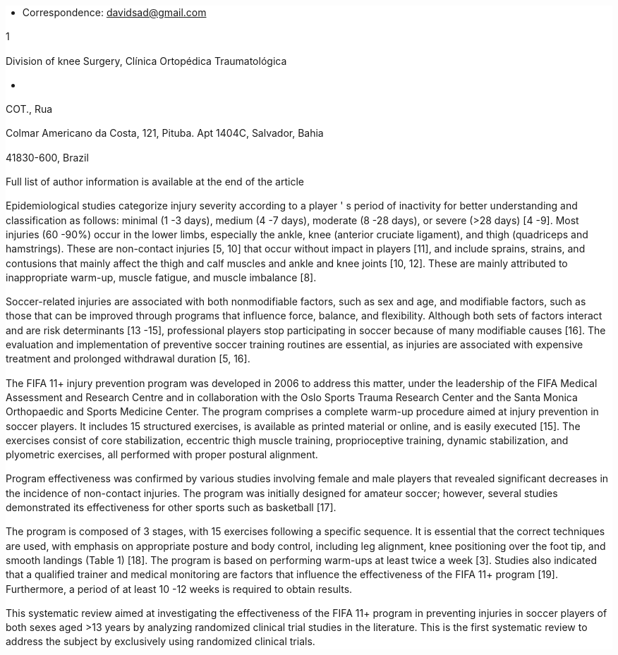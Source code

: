 * Correspondence: davidsad@gmail.com

1

Division of knee Surgery, Clínica Ortopédica Traumatológica

-

COT., Rua

Colmar Americano da Costa, 121, Pituba. Apt 1404C, Salvador, Bahia

41830-600, Brazil

Full list of author information is available at the end of the article



Epidemiological studies categorize injury severity according to a player ' s period of inactivity for better understanding and classification as follows: minimal (1 -3 days), medium (4 -7 days), moderate (8 -28 days), or severe (&gt;28 days) [4 -9]. Most injuries (60 -90%) occur in the lower limbs, especially the ankle, knee (anterior cruciate ligament), and thigh (quadriceps and hamstrings). These are non-contact injuries [5, 10] that occur without impact in players [11], and include sprains, strains, and contusions that mainly affect the thigh and calf muscles and ankle and knee joints [10, 12]. These are mainly attributed to inappropriate warm-up, muscle fatigue, and muscle imbalance [8].

Soccer-related injuries are associated with both nonmodifiable factors, such as sex and age, and modifiable factors, such as those that can be improved through programs that influence force, balance, and flexibility. Although both sets of factors interact and are risk determinants [13 -15], professional players stop participating in soccer because of many modifiable causes [16]. The evaluation and implementation of preventive soccer training routines are essential, as injuries are associated with expensive treatment and prolonged withdrawal duration [5, 16].

The FIFA 11+ injury prevention program was developed in 2006 to address this matter, under the leadership of the FIFA Medical Assessment and Research Centre and in collaboration with the Oslo Sports Trauma Research Center and the Santa Monica Orthopaedic and Sports Medicine Center. The program comprises a complete warm-up procedure aimed at injury prevention in soccer players. It includes 15 structured exercises, is available as printed material or online, and is easily executed [15]. The exercises consist of core stabilization, eccentric thigh muscle training, proprioceptive training, dynamic stabilization, and plyometric exercises, all performed with proper postural alignment.

Program effectiveness was confirmed by various studies involving female and male players that revealed significant decreases in the incidence of non-contact injuries. The program was initially designed for amateur soccer; however, several studies demonstrated its effectiveness for other sports such as basketball [17].

The program is composed of 3 stages, with 15 exercises following a specific sequence. It is essential that the correct techniques are used, with emphasis on appropriate posture and body control, including leg alignment, knee positioning over the foot tip, and smooth landings (Table 1) [18]. The program is based on performing warm-ups at least twice a week [3]. Studies also indicated that a qualified trainer and medical monitoring are factors that influence the effectiveness of the FIFA 11+ program [19]. Furthermore, a period of at least 10 -12 weeks is required to obtain results.

This systematic review aimed at investigating the effectiveness of the FIFA 11+ program in preventing injuries in soccer players of both sexes aged &gt;13 years by analyzing randomized clinical trial studies in the literature. This is the first systematic review to address the subject by exclusively using randomized clinical trials.
